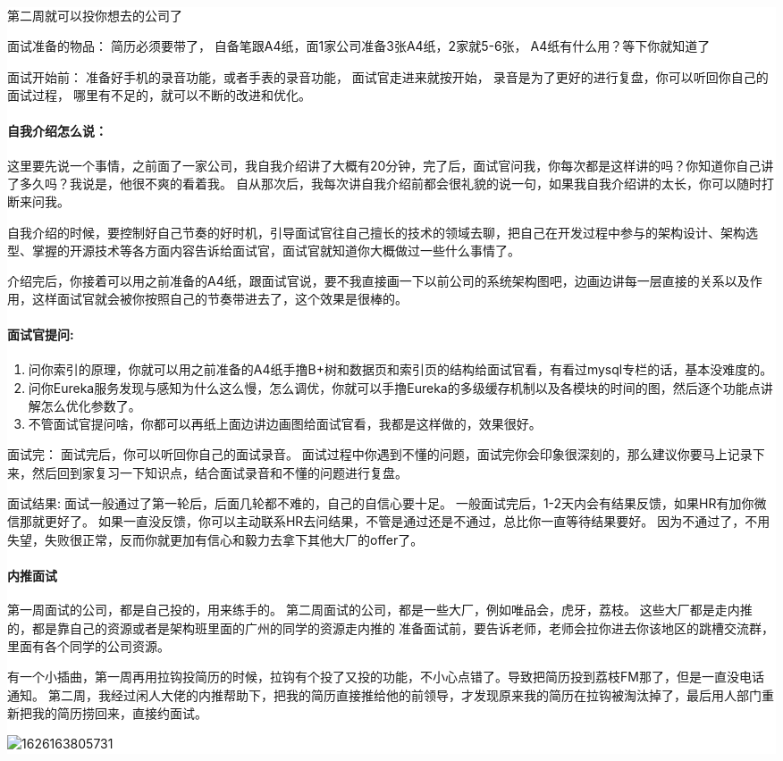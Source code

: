 第二周就可以投你想去的公司了

面试准备的物品：
简历必须要带了，
自备笔跟A4纸，面1家公司准备3张A4纸，2家就5-6张，
A4纸有什么用？等下你就知道了

面试开始前：
准备好手机的录音功能，或者手表的录音功能，
面试官走进来就按开始，
录音是为了更好的进行复盘，你可以听回你自己的面试过程，
哪里有不足的，就可以不断的改进和优化。



#### 自我介绍怎么说：
这里要先说一个事情，之前面了一家公司，我自我介绍讲了大概有20分钟，完了后，面试官问我，你每次都是这样讲的吗？你知道你自己讲了多久吗？我说是，他很不爽的看着我。
自从那次后，我每次讲自我介绍前都会很礼貌的说一句，如果我自我介绍讲的太长，你可以随时打断来问我。

自我介绍的时候，要控制好自己节奏的好时机，引导面试官往自己擅长的技术的领域去聊，把自己在开发过程中参与的架构设计、架构选型、掌握的开源技术等各方面内容告诉给面试官，面试官就知道你大概做过一些什么事情了。

介绍完后，你接着可以用之前准备的A4纸，跟面试官说，要不我直接画一下以前公司的系统架构图吧，边画边讲每一层直接的关系以及作用，这样面试官就会被你按照自己的节奏带进去了，这个效果是很棒的。







#### 面试官提问:

1. 问你索引的原理，你就可以用之前准备的A4纸手撸B+树和数据页和索引页的结构给面试官看，有看过mysql专栏的话，基本没难度的。
2. 问你Eureka服务发现与感知为什么这么慢，怎么调优，你就可以手撸Eureka的多级缓存机制以及各模块的时间的图，然后逐个功能点讲解怎么优化参数了。
3. 不管面试官提问啥，你都可以再纸上面边讲边画图给面试官看，我都是这样做的，效果很好。

面试完：
面试完后，你可以听回你自己的面试录音。
面试过程中你遇到不懂的问题，面试完你会印象很深刻的，那么建议你要马上记录下来，然后回到家复习一下知识点，结合面试录音和不懂的问题进行复盘。

面试结果:
面试一般通过了第一轮后，后面几轮都不难的，自己的自信心要十足。
一般面试完后，1-2天内会有结果反馈，如果HR有加你微信那就更好了。
如果一直没反馈，你可以主动联系HR去问结果，不管是通过还是不通过，总比你一直等待结果要好。
因为不通过了，不用失望，失败很正常，反而你就更加有信心和毅力去拿下其他大厂的offer了。





#### 内推面试
第一周面试的公司，都是自己投的，用来练手的。
第二周面试的公司，都是一些大厂，例如唯品会，虎牙，荔枝。
这些大厂都是走内推的，都是靠自己的资源或者是架构班里面的广州的同学的资源走内推的
准备面试前，要告诉老师，老师会拉你进去你该地区的跳槽交流群，里面有各个同学的公司资源。

有一个小插曲，第一周再用拉钩投简历的时候，拉钩有个投了又投的功能，不小心点错了。导致把简历投到荔枝FM那了，但是一直没电话通知。
第二周，我经过闲人大佬的内推帮助下，把我的简历直接推给他的前领导，才发现原来我的简历在拉钩被淘汰掉了，最后用人部门重新把我的简历捞回来，直接约面试。



![1626163805731](C:\Users\Lenovo\AppData\Roaming\Typora\typora-user-images\1626163805731.png)
